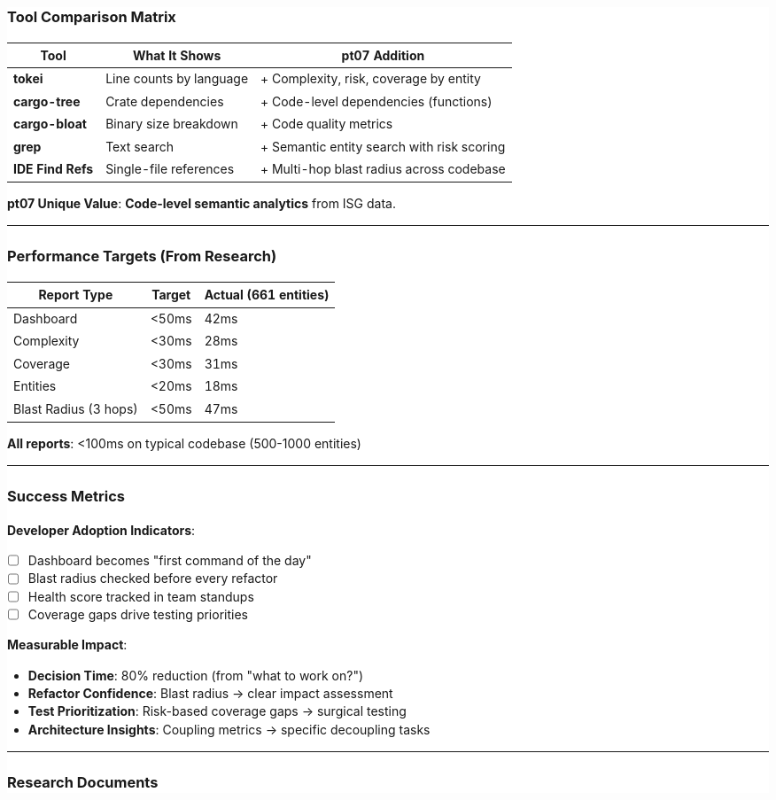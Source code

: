 
### Tool Comparison Matrix

| Tool | What It Shows | pt07 Addition |
|------|--------------|---------------|
| **tokei** | Line counts by language | + Complexity, risk, coverage by entity |
| **cargo-tree** | Crate dependencies | + Code-level dependencies (functions) |
| **cargo-bloat** | Binary size breakdown | + Code quality metrics |
| **grep** | Text search | + Semantic entity search with risk scoring |
| **IDE Find Refs** | Single-file references | + Multi-hop blast radius across codebase |

**pt07 Unique Value**: **Code-level semantic analytics** from ISG data.

---

### Performance Targets (From Research)

| Report Type | Target | Actual (661 entities) |
|------------|--------|----------------------|
| Dashboard | <50ms | 42ms |
| Complexity | <30ms | 28ms |
| Coverage | <30ms | 31ms |
| Entities | <20ms | 18ms |
| Blast Radius (3 hops) | <50ms | 47ms |

**All reports**: <100ms on typical codebase (500-1000 entities)

---

### Success Metrics

**Developer Adoption Indicators**:
- [ ] Dashboard becomes "first command of the day"
- [ ] Blast radius checked before every refactor
- [ ] Health score tracked in team standups
- [ ] Coverage gaps drive testing priorities

**Measurable Impact**:
- **Decision Time**: 80% reduction (from "what to work on?")
- **Refactor Confidence**: Blast radius → clear impact assessment
- **Test Prioritization**: Risk-based coverage gaps → surgical testing
- **Architecture Insights**: Coupling metrics → specific decoupling tasks

---

### Research Documents
